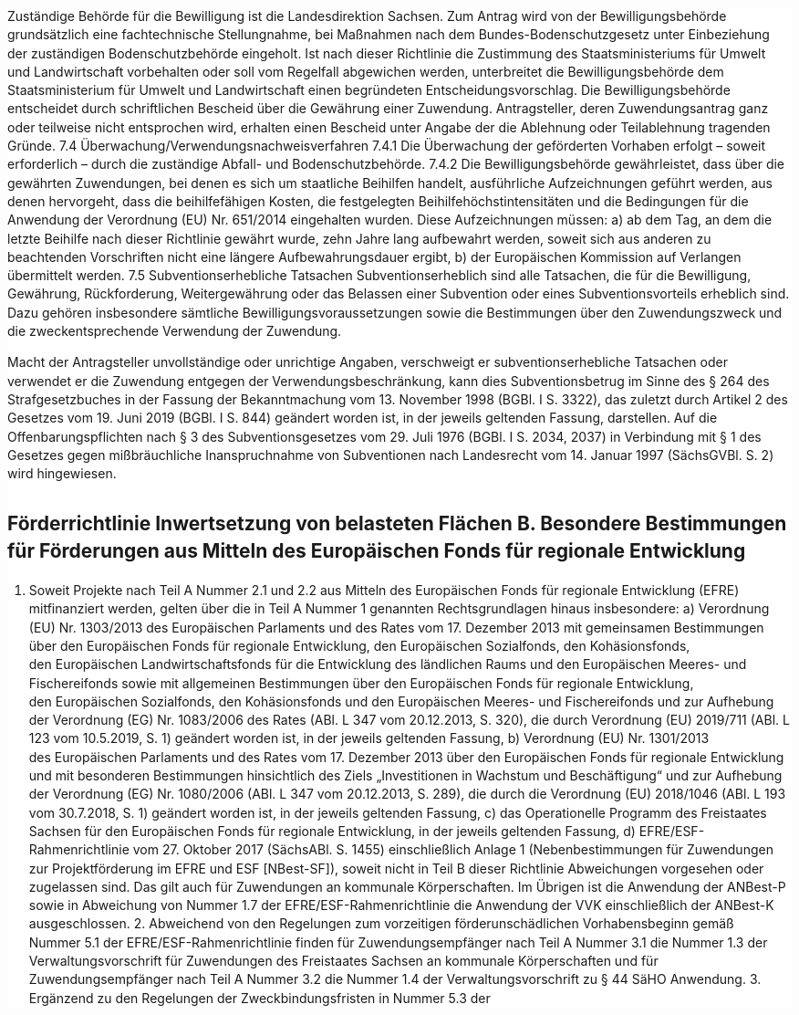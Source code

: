  Zuständige Behörde für die Bewilligung ist die Landesdirektion Sachsen. Zum Antrag wird von der Bewilligungsbehörde grundsätzlich eine fachtechnische Stellungnahme, bei Maßnahmen nach dem               Bundes-Bodenschutzgesetz unter Einbeziehung der zuständigen Bodenschutzbehörde eingeholt. Ist nach dieser Richtlinie die Zustimmung des Staatsministeriums für Umwelt und Landwirtschaft vorbehalten oder soll vom Regelfall abgewichen werden, unterbreitet die Bewilligungsbehörde dem Staatsministerium für Umwelt und Landwirtschaft einen begründeten Entscheidungsvorschlag. Die Bewilligungsbehörde entscheidet durch schriftlichen Bescheid über die Gewährung einer Zuwendung. Antragsteller, deren Zuwendungsantrag ganz oder teilweise nicht entsprochen wird, erhalten einen Bescheid unter Angabe der die Ablehnung oder Teilablehnung tragenden Gründe. 7.4 Überwachung/Verwendungsnachweisverfahren 7.4.1 Die Überwachung der geförderten Vorhaben erfolgt – soweit erforderlich – durch die zuständige Abfall- und Bodenschutzbehörde. 7.4.2 Die Bewilligungsbehörde gewährleistet, dass über die gewährten Zuwendungen, bei denen es sich um staatliche Beihilfen handelt, ausführliche Aufzeichnungen geführt werden, aus denen hervorgeht, dass die beihilfefähigen Kosten, die festgelegten Beihilfehöchstintensitäten und die Bedingungen für die Anwendung der Verordnung (EU) Nr. 651/2014 eingehalten wurden. Diese Aufzeichnungen müssen:  a) ab dem Tag, an dem die letzte Beihilfe nach dieser Richtlinie gewährt wurde, zehn Jahre lang aufbewahrt werden, soweit sich aus anderen zu beachtenden Vorschriften nicht eine längere Aufbewahrungsdauer ergibt,  b) der Europäischen Kommission auf Verlangen übermittelt werden. 7.5 Subventionserhebliche Tatsachen 
           Subventionserheblich sind alle Tatsachen, die für die Bewilligung, Gewährung, Rückforderung, Weitergewährung oder das Belassen einer Subvention oder eines Subventionsvorteils erheblich sind. Dazu gehören insbesondere sämtliche Bewilligungsvoraussetzungen sowie die Bestimmungen über den Zuwendungszweck und die zweckentsprechende Verwendung der Zuwendung.
          

 Macht der Antragsteller unvollständige oder unrichtige Angaben, verschweigt er subventionserhebliche Tatsachen oder verwendet er die Zuwendung entgegen der Verwendungsbeschränkung, kann dies Subventionsbetrug im Sinne des § 264 des                 Strafgesetzbuches in der Fassung der Bekanntmachung vom 13. November 1998 (BGBl. I S. 3322), das zuletzt durch Artikel 2 des Gesetzes vom 19. Juni 2019 (BGBl. I S. 844) geändert worden ist, in der jeweils geltenden Fassung, darstellen. Auf die Offenbarungspflichten nach § 3 des                Subventionsgesetzes vom 29. Juli 1976 (BGBl. I S. 2034, 2037) in Verbindung mit § 1 des             
Gesetzes gegen mißbräuchliche Inanspruchnahme von Subventionen nach Landesrecht vom 14. Januar 1997 (SächsGVBl. S. 2) wird hingewiesen. 
## Förderrichtlinie Inwertsetzung von belasteten Flächen B. Besondere Bestimmungen für Förderungen aus Mitteln des Europäischen Fonds für regionale Entwicklung

1. Soweit Projekte nach Teil A Nummer 2.1 und 2.2 aus Mitteln des Europäischen Fonds für regionale Entwicklung (EFRE) mitfinanziert werden, gelten über die in Teil A Nummer 1 genannten Rechtsgrundlagen hinaus insbesondere: a) Verordnung (EU) Nr. 1303/2013 des Europäischen Parlaments und des Rates vom 17. Dezember 2013 mit gemeinsamen Bestimmungen über den Europäischen Fonds für regionale Entwicklung, den Europäischen Sozialfonds, den Kohäsionsfonds, den Europäischen Landwirtschaftsfonds für die Entwicklung des ländlichen Raums und den Europäischen Meeres- und Fischereifonds sowie mit allgemeinen Bestimmungen über den Europäischen Fonds für regionale Entwicklung, den Europäischen Sozialfonds, den Kohäsionsfonds und den Europäischen Meeres- und Fischereifonds und zur Aufhebung der Verordnung (EG) Nr. 1083/2006 des Rates (ABl. L 347 vom 20.12.2013, S. 320), die durch Verordnung (EU) 2019/711 (ABl. L 123 vom 10.5.2019, S. 1) geändert worden ist, in der jeweils geltenden Fassung, b) Verordnung (EU) Nr. 1301/2013 des Europäischen Parlaments und des Rates vom 17. Dezember 2013 über den Europäischen Fonds für regionale Entwicklung und mit besonderen Bestimmungen hinsichtlich des Ziels „Investitionen in Wachstum und Beschäftigung“ und zur Aufhebung der Verordnung (EG) Nr. 1080/2006 (ABl. L 347 vom 20.12.2013, S. 289), die durch die Verordnung (EU) 2018/1046 (ABl. L 193 vom 30.7.2018, S. 1) geändert worden ist, in der jeweils geltenden Fassung, c) das Operationelle Programm des Freistaates Sachsen für den Europäischen Fonds für regionale Entwicklung, in der jeweils geltenden Fassung, d) EFRE/ESF-Rahmenrichtlinie vom 27. Oktober 2017 (SächsABl. S. 1455) einschließlich Anlage 1 (Nebenbestimmungen für Zuwendungen zur Projektförderung im EFRE und ESF [NBest-SF]), soweit nicht in Teil B dieser Richtlinie Abweichungen vorgesehen oder zugelassen sind. Das gilt auch für Zuwendungen an kommunale Körperschaften. Im Übrigen ist die Anwendung der
ANBest-P sowie in Abweichung von Nummer 1.7 der
          EFRE/ESF-Rahmenrichtlinie die Anwendung der VVK einschließlich der ANBest-K ausgeschlossen. 2. Abweichend von den Regelungen zum vorzeitigen förderunschädlichen Vorhabensbeginn gemäß Nummer 5.1 der EFRE/ESF-Rahmenrichtlinie finden für Zuwendungsempfänger nach Teil A Nummer 3.1 die Nummer 1.3 der
Verwaltungsvorschrift für Zuwendungen des Freistaates Sachsen an kommunale Körperschaften und für Zuwendungsempfänger nach Teil A Nummer 3.2 die Nummer 1.4 der Verwaltungsvorschrift zu § 44 SäHO Anwendung. 3. Ergänzend zu den Regelungen der Zweckbindungsfristen in Nummer 5.3 der 